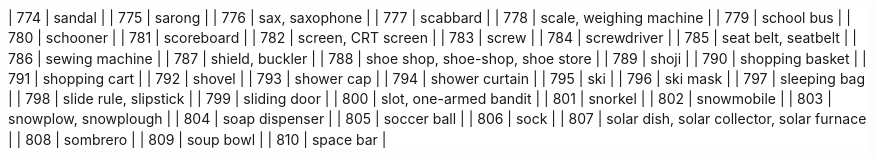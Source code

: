 | 774      | sandal                                                                                                                    |
| 775      | sarong                                                                                                                    |
| 776      | sax, saxophone                                                                                                            |
| 777      | scabbard                                                                                                                  |
| 778      | scale, weighing machine                                                                                                   |
| 779      | school bus                                                                                                                |
| 780      | schooner                                                                                                                  |
| 781      | scoreboard                                                                                                                |
| 782      | screen, CRT screen                                                                                                        |
| 783      | screw                                                                                                                     |
| 784      | screwdriver                                                                                                               |
| 785      | seat belt, seatbelt                                                                                                       |
| 786      | sewing machine                                                                                                            |
| 787      | shield, buckler                                                                                                           |
| 788      | shoe shop, shoe-shop, shoe store                                                                                          |
| 789      | shoji                                                                                                                     |
| 790      | shopping basket                                                                                                           |
| 791      | shopping cart                                                                                                             |
| 792      | shovel                                                                                                                    |
| 793      | shower cap                                                                                                                |
| 794      | shower curtain                                                                                                            |
| 795      | ski                                                                                                                       |
| 796      | ski mask                                                                                                                  |
| 797      | sleeping bag                                                                                                              |
| 798      | slide rule, slipstick                                                                                                     |
| 799      | sliding door                                                                                                              |
| 800      | slot, one-armed bandit                                                                                                    |
| 801      | snorkel                                                                                                                   |
| 802      | snowmobile                                                                                                                |
| 803      | snowplow, snowplough                                                                                                      |
| 804      | soap dispenser                                                                                                            |
| 805      | soccer ball                                                                                                               |
| 806      | sock                                                                                                                      |
| 807      | solar dish, solar collector, solar furnace                                                                                |
| 808      | sombrero                                                                                                                  |
| 809      | soup bowl                                                                                                                 |
| 810      | space bar                                                                                                                 |